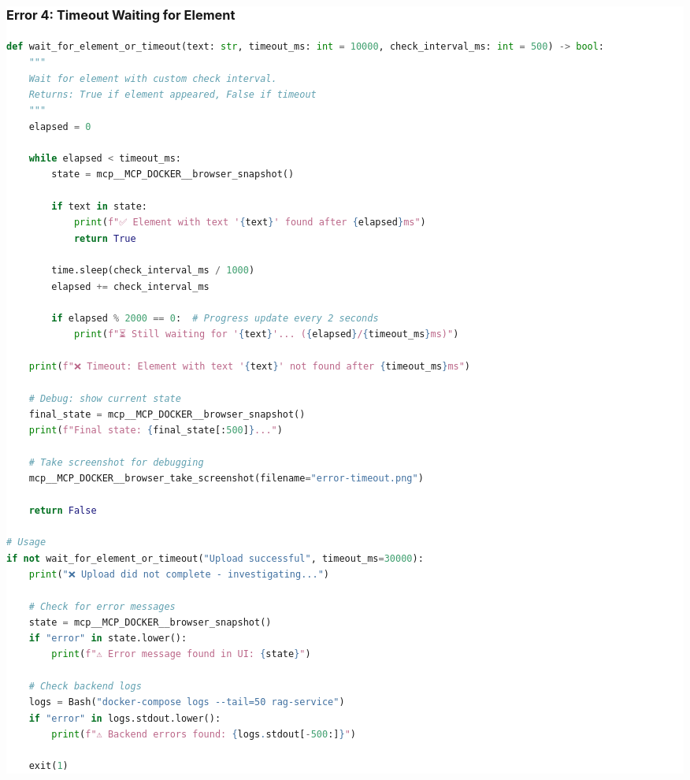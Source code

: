### Error 4: Timeout Waiting for Element

```python
def wait_for_element_or_timeout(text: str, timeout_ms: int = 10000, check_interval_ms: int = 500) -> bool:
    """
    Wait for element with custom check interval.
    Returns: True if element appeared, False if timeout
    """
    elapsed = 0

    while elapsed < timeout_ms:
        state = mcp__MCP_DOCKER__browser_snapshot()

        if text in state:
            print(f"✅ Element with text '{text}' found after {elapsed}ms")
            return True

        time.sleep(check_interval_ms / 1000)
        elapsed += check_interval_ms

        if elapsed % 2000 == 0:  # Progress update every 2 seconds
            print(f"⏳ Still waiting for '{text}'... ({elapsed}/{timeout_ms}ms)")

    print(f"❌ Timeout: Element with text '{text}' not found after {timeout_ms}ms")

    # Debug: show current state
    final_state = mcp__MCP_DOCKER__browser_snapshot()
    print(f"Final state: {final_state[:500]}...")

    # Take screenshot for debugging
    mcp__MCP_DOCKER__browser_take_screenshot(filename="error-timeout.png")

    return False

# Usage
if not wait_for_element_or_timeout("Upload successful", timeout_ms=30000):
    print("❌ Upload did not complete - investigating...")

    # Check for error messages
    state = mcp__MCP_DOCKER__browser_snapshot()
    if "error" in state.lower():
        print(f"⚠️ Error message found in UI: {state}")

    # Check backend logs
    logs = Bash("docker-compose logs --tail=50 rag-service")
    if "error" in logs.stdout.lower():
        print(f"⚠️ Backend errors found: {logs.stdout[-500:]}")

    exit(1)
```
